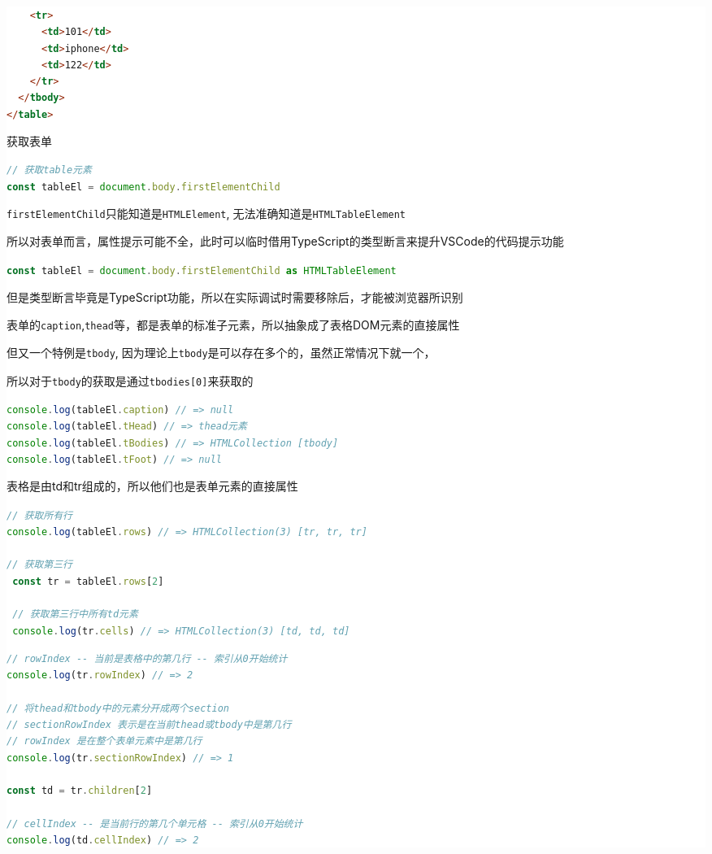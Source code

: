 ```html
    <tr>
      <td>101</td>
      <td>iphone</td>
      <td>122</td>
    </tr>
  </tbody>
</table>
```



获取表单

```js
// 获取table元素
const tableEl = document.body.firstElementChild
```

`firstElementChild`只能知道是`HTMLElement`, 无法准确知道是`HTMLTableElement`

所以对表单而言，属性提示可能不全，此时可以临时借用TypeScript的类型断言来提升VSCode的代码提示功能

```ts
const tableEl = document.body.firstElementChild as HTMLTableElement
```

但是类型断言毕竟是TypeScript功能，所以在实际调试时需要移除后，才能被浏览器所识别



表单的`caption`,`thead`等，都是表单的标准子元素，所以抽象成了表格DOM元素的直接属性

但又一个特例是`tbody`, 因为理论上`tbody`是可以存在多个的，虽然正常情况下就一个，

所以对于`tbody`的获取是通过`tbodies[0]`来获取的

```js
console.log(tableEl.caption) // => null
console.log(tableEl.tHead) // => thead元素
console.log(tableEl.tBodies) // => HTMLCollection [tbody]
console.log(tableEl.tFoot) // => null
```



表格是由td和tr组成的，所以他们也是表单元素的直接属性

```js
// 获取所有行
console.log(tableEl.rows) // => HTMLCollection(3) [tr, tr, tr]

// 获取第三行
 const tr = tableEl.rows[2]
 
 // 获取第三行中所有td元素
 console.log(tr.cells) // => HTMLCollection(3) [td, td, td]
```

```js
// rowIndex -- 当前是表格中的第几行 -- 索引从0开始统计
console.log(tr.rowIndex) // => 2

// 将thead和tbody中的元素分开成两个section
// sectionRowIndex 表示是在当前thead或tbody中是第几行
// rowIndex 是在整个表单元素中是第几行
console.log(tr.sectionRowIndex) // => 1

const td = tr.children[2]

// cellIndex -- 是当前行的第几个单元格 -- 索引从0开始统计
console.log(td.cellIndex) // => 2
```
